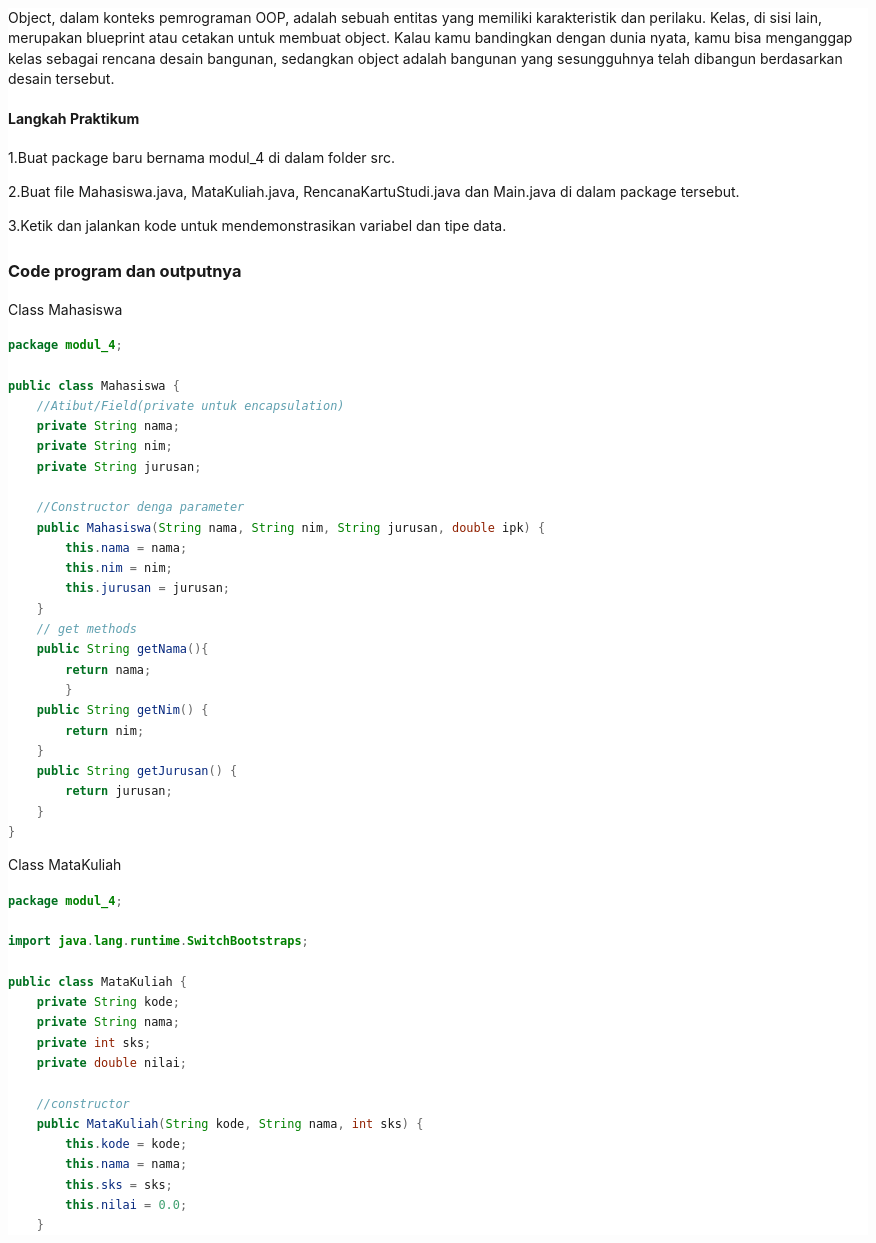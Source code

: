 Object, dalam konteks pemrograman OOP, adalah sebuah entitas yang memiliki karakteristik dan perilaku. Kelas, di sisi lain,
merupakan blueprint atau cetakan untuk membuat object. Kalau kamu bandingkan dengan dunia nyata, kamu bisa menganggap kelas sebagai rencana desain bangunan,
sedangkan object adalah bangunan yang sesungguhnya telah dibangun berdasarkan desain tersebut.

#### Langkah Praktikum

1.Buat package baru bernama modul_4 di dalam folder src.

2.Buat file Mahasiswa.java, MataKuliah.java, RencanaKartuStudi.java dan Main.java di dalam package tersebut.

3.Ketik dan jalankan kode untuk mendemonstrasikan variabel dan tipe data.


### Code program dan outputnya

Class Mahasiswa
```java
package modul_4;

public class Mahasiswa {
    //Atibut/Field(private untuk encapsulation)
    private String nama;
    private String nim;
    private String jurusan;

    //Constructor denga parameter
    public Mahasiswa(String nama, String nim, String jurusan, double ipk) {
        this.nama = nama;
        this.nim = nim;
        this.jurusan = jurusan;
    }
    // get methods
    public String getNama(){
        return nama;
        }
    public String getNim() {
        return nim;
    }
    public String getJurusan() {
        return jurusan;
    }
}
```
Class MataKuliah
```java
package modul_4;

import java.lang.runtime.SwitchBootstraps;

public class MataKuliah {
    private String kode;
    private String nama;
    private int sks;
    private double nilai;

    //constructor
    public MataKuliah(String kode, String nama, int sks) {
        this.kode = kode;
        this.nama = nama;
        this.sks = sks;
        this.nilai = 0.0;
    }

```